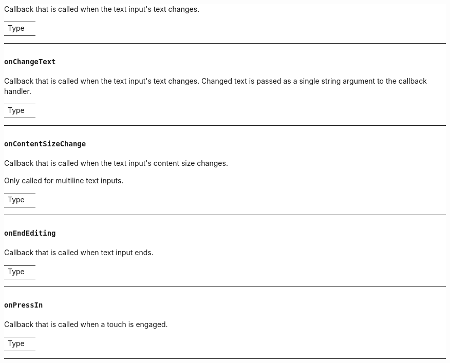 Callback that is called when the text input's text changes.

|  |  |
| --- | --- |
| Type|  | | --- | | (`{nativeEvent: {eventCount, target, text}}`) => void | |

---

### `onChangeText`[​](#onchangetext "Direct link to onchangetext")

Callback that is called when the text input's text changes. Changed text is passed as a single string argument to the callback handler.

|  |  |
| --- | --- |
| Type|  | | --- | | function | |

---

### `onContentSizeChange`[​](#oncontentsizechange "Direct link to oncontentsizechange")

Callback that is called when the text input's content size changes.

Only called for multiline text inputs.

|  |  |
| --- | --- |
| Type|  | | --- | | (`{nativeEvent: {contentSize: {width, height} }}`) => void | |

---

### `onEndEditing`[​](#onendediting "Direct link to onendediting")

Callback that is called when text input ends.

|  |  |
| --- | --- |
| Type|  | | --- | | function | |

---

### `onPressIn`[​](#onpressin "Direct link to onpressin")

Callback that is called when a touch is engaged.

|  |  |
| --- | --- |
| Type|  | | --- | | `({nativeEvent: PressEvent}) => void` | |

---
